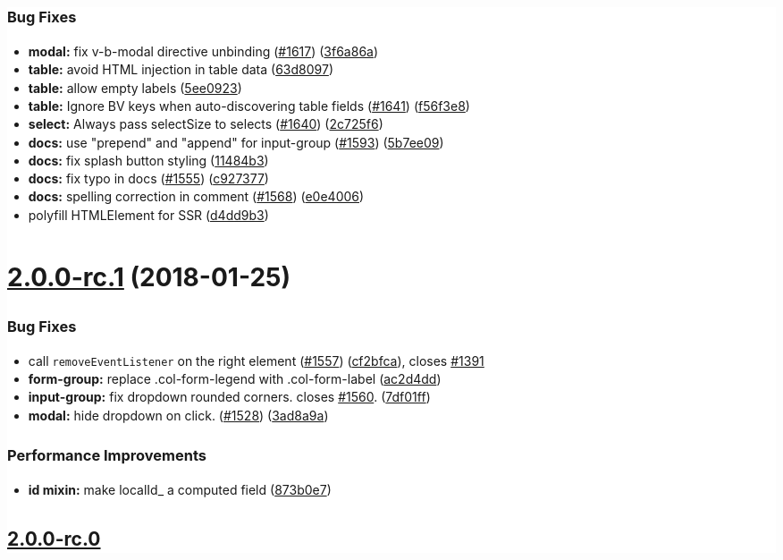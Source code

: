 ### Bug Fixes

* **modal:** fix v-b-modal directive unbinding ([#1617](https://github.com/bootstrap-vue/bootstrap-vue/pull/1617)) ([3f6a86a](https://github.com/bootstrap-vue/bootstrap-vue/commit/3f6a86a))
* **table:** avoid HTML injection in table data ([63d8097](https://github.com/bootstrap-vue/bootstrap-vue/commit/63d8097))
* **table:** allow empty labels ([5ee0923](https://github.com/bootstrap-vue/bootstrap-vue/commit/5ee0923))
* **table:** Ignore BV keys when auto-discovering table fields ([#1641](https://github.com/bootstrap-vue/bootstrap-vue/pull/1641)) ([f56f3e8](https://github.com/bootstrap-vue/bootstrap-vue/commit/f56f3e8))
* **select:** Always pass selectSize to selects ([#1640](https://github.com/bootstrap-vue/bootstrap-vue/pull/1640)) ([2c725f6](https://github.com/bootstrap-vue/bootstrap-vue/commit/2c725f6))
* **docs:** use "prepend" and "append" for input-group ([#1593](https://github.com/bootstrap-vue/bootstrap-vue/pull/1593)) ([5b7ee09](https://github.com/bootstrap-vue/bootstrap-vue/commit/5b7ee09cb494b4c243929d8fbc28976e8330b420))
* **docs:** fix splash button styling ([11484b3](https://github.com/bootstrap-vue/bootstrap-vue/commit/11484b3))
* **docs:** fix typo in docs ([#1555](https://github.com/bootstrap-vue/bootstrap-vue/pull/1555)) ([c927377](https://github.com/bootstrap-vue/bootstrap-vue/commit/c927377))
* **docs:** spelling correction in comment ([#1568](https://github.com/bootstrap-vue/bootstrap-vue/issues/1568)) ([e0e4006](https://github.com/bootstrap-vue/bootstrap-vue/commit/e0e4006))
* polyfill HTMLElement for SSR ([d4dd9b3](https://github.com/bootstrap-vue/bootstrap-vue/commit/d4dd9b3))



<a name="2.0.0-rc.1"></a>
# [2.0.0-rc.1](https://github.com/bootstrap-vue/bootstrap-vue/compare/v2.0.0-rc.0...v2.0.0-rc.1) (2018-01-25)


### Bug Fixes

* call `removeEventListener` on the right element ([#1557](https://github.com/bootstrap-vue/bootstrap-vue/issues/1557)) ([cf2bfca](https://github.com/bootstrap-vue/bootstrap-vue/commit/cf2bfca)), closes [#1391](https://github.com/bootstrap-vue/bootstrap-vue/issues/1391)
* **form-group:** replace .col-form-legend with .col-form-label ([ac2d4dd](https://github.com/bootstrap-vue/bootstrap-vue/commit/ac2d4dd))
* **input-group:** fix dropdown rounded corners. closes [#1560](https://github.com/bootstrap-vue/bootstrap-vue/issues/1560). ([7df01ff](https://github.com/bootstrap-vue/bootstrap-vue/commit/7df01ff))
* **modal:** hide dropdown on click. ([#1528](https://github.com/bootstrap-vue/bootstrap-vue/issues/1528)) ([3ad8a9a](https://github.com/bootstrap-vue/bootstrap-vue/commit/3ad8a9a))


### Performance Improvements

* **id mixin:** make localId_ a computed field ([873b0e7](https://github.com/bootstrap-vue/bootstrap-vue/commit/873b0e7))



<a name="2.0.0-rc.0"></a>
## [2.0.0-rc.0](https://github.com/bootstrap-vue/bootstrap-vue/compare/v1.4.0...v2.0.0-rc.0)

